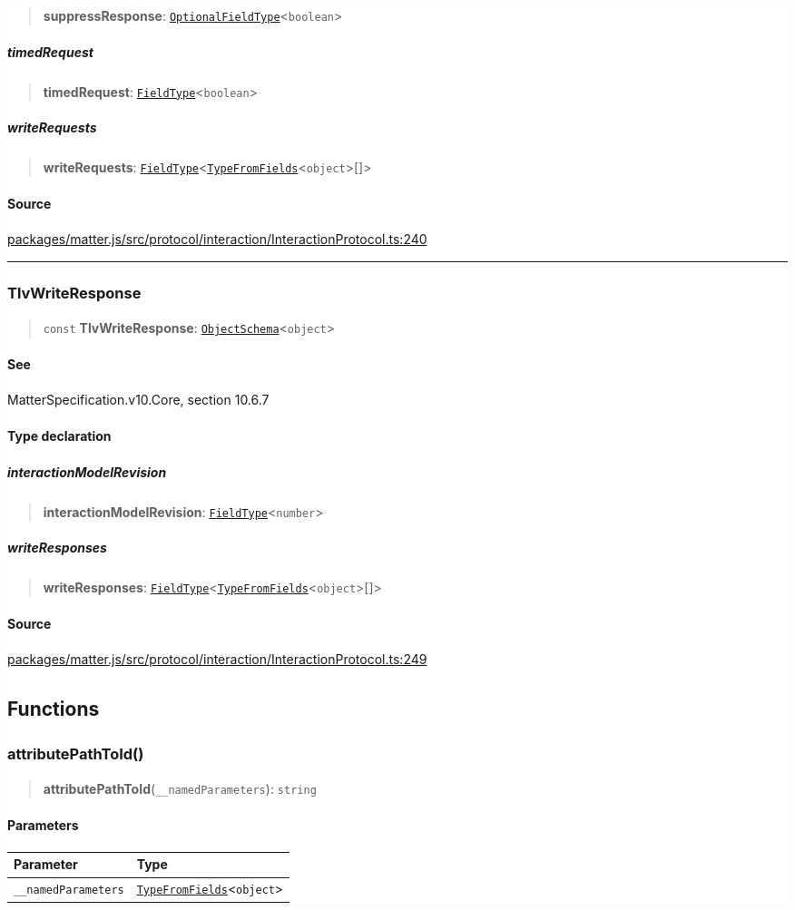 > **suppressResponse**: [`OptionalFieldType`](../../../tlv/export/interfaces/OptionalFieldType.md)\<`boolean`\>

##### timedRequest

> **timedRequest**: [`FieldType`](../../../tlv/export/interfaces/FieldType.md)\<`boolean`\>

##### writeRequests

> **writeRequests**: [`FieldType`](../../../tlv/export/interfaces/FieldType.md)\<[`TypeFromFields`](../../../tlv/export/README.md#typefromfieldsf)\<`object`\>[]\>

#### Source

[packages/matter.js/src/protocol/interaction/InteractionProtocol.ts:240](https://github.com/project-chip/matter.js/blob/7a8cbb56b87d4ccf34bec5a9a95ab40a1711324f/packages/matter.js/src/protocol/interaction/InteractionProtocol.ts#L240)

***

### TlvWriteResponse

> `const` **TlvWriteResponse**: [`ObjectSchema`](../../../tlv/export/classes/ObjectSchema.md)\<`object`\>

#### See

MatterSpecification.v10.Core, section 10.6.7

#### Type declaration

##### interactionModelRevision

> **interactionModelRevision**: [`FieldType`](../../../tlv/export/interfaces/FieldType.md)\<`number`\>

##### writeResponses

> **writeResponses**: [`FieldType`](../../../tlv/export/interfaces/FieldType.md)\<[`TypeFromFields`](../../../tlv/export/README.md#typefromfieldsf)\<`object`\>[]\>

#### Source

[packages/matter.js/src/protocol/interaction/InteractionProtocol.ts:249](https://github.com/project-chip/matter.js/blob/7a8cbb56b87d4ccf34bec5a9a95ab40a1711324f/packages/matter.js/src/protocol/interaction/InteractionProtocol.ts#L249)

## Functions

### attributePathToId()

> **attributePathToId**(`__namedParameters`): `string`

#### Parameters

| Parameter | Type |
| :------ | :------ |
| `__namedParameters` | [`TypeFromFields`](../../../tlv/export/README.md#typefromfieldsf)\<`object`\> |
